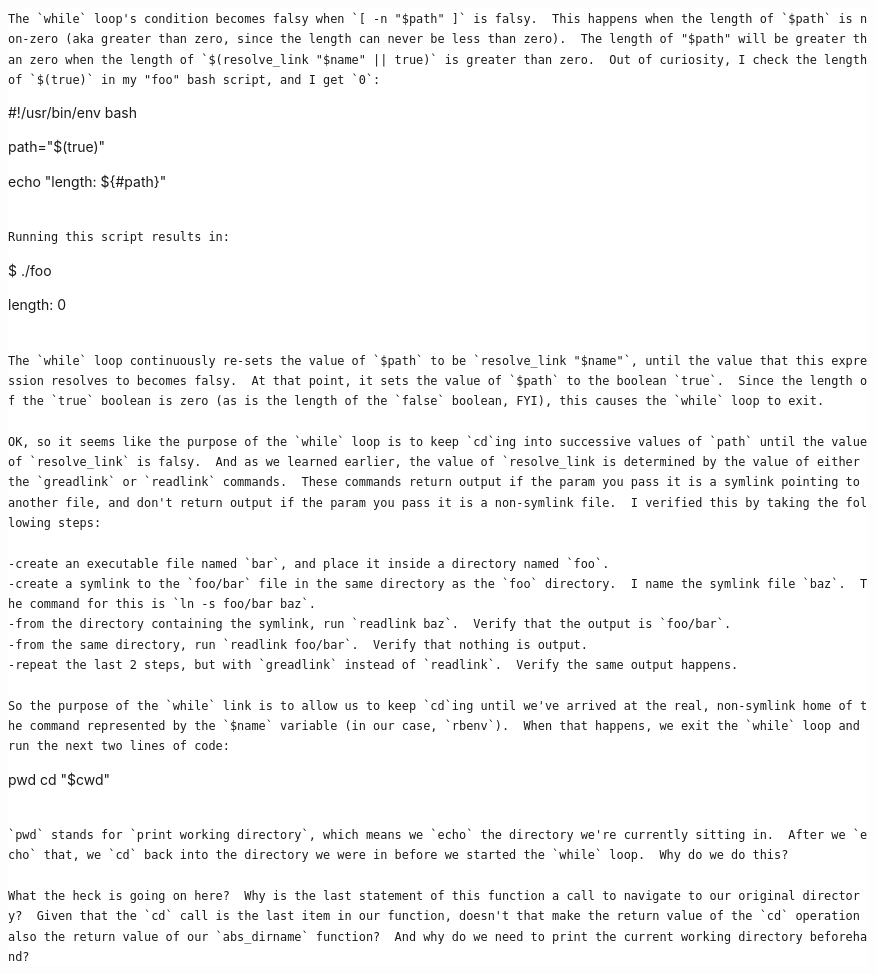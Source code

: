 ```
The `while` loop's condition becomes falsy when `[ -n "$path" ]` is falsy.  This happens when the length of `$path` is non-zero (aka greater than zero, since the length can never be less than zero).  The length of "$path" will be greater than zero when the length of `$(resolve_link "$name" || true)` is greater than zero.  Out of curiosity, I check the length of `$(true)` in my "foo" bash script, and I get `0`:

```
#!/usr/bin/env bash

path="$(true)"

echo "length: ${#path}"
```

Running this script results in:

```
$ ./foo

length: 0
```

The `while` loop continuously re-sets the value of `$path` to be `resolve_link "$name"`, until the value that this expression resolves to becomes falsy.  At that point, it sets the value of `$path` to the boolean `true`.  Since the length of the `true` boolean is zero (as is the length of the `false` boolean, FYI), this causes the `while` loop to exit.

OK, so it seems like the purpose of the `while` loop is to keep `cd`ing into successive values of `path` until the value of `resolve_link` is falsy.  And as we learned earlier, the value of `resolve_link is determined by the value of either the `greadlink` or `readlink` commands.  These commands return output if the param you pass it is a symlink pointing to another file, and don't return output if the param you pass it is a non-symlink file.  I verified this by taking the following steps:

-create an executable file named `bar`, and place it inside a directory named `foo`.
-create a symlink to the `foo/bar` file in the same directory as the `foo` directory.  I name the symlink file `baz`.  The command for this is `ln -s foo/bar baz`.
-from the directory containing the symlink, run `readlink baz`.  Verify that the output is `foo/bar`.
-from the same directory, run `readlink foo/bar`.  Verify that nothing is output.
-repeat the last 2 steps, but with `greadlink` instead of `readlink`.  Verify the same output happens.

So the purpose of the `while` link is to allow us to keep `cd`ing until we've arrived at the real, non-symlink home of the command represented by the `$name` variable (in our case, `rbenv`).  When that happens, we exit the `while` loop and run the next two lines of code:

```
pwd
cd "$cwd"
```

`pwd` stands for `print working directory`, which means we `echo` the directory we're currently sitting in.  After we `echo` that, we `cd` back into the directory we were in before we started the `while` loop.  Why do we do this?

What the heck is going on here?  Why is the last statement of this function a call to navigate to our original directory?  Given that the `cd` call is the last item in our function, doesn't that make the return value of the `cd` operation also the return value of our `abs_dirname` function?  And why do we need to print the current working directory beforehand?

```